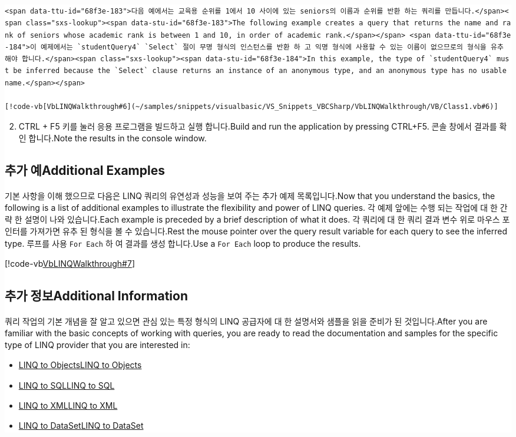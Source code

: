     <span data-ttu-id="68f3e-183">다음 예에서는 교육용 순위를 1에서 10 사이에 있는 seniors의 이름과 순위를 반환 하는 쿼리를 만듭니다.</span><span class="sxs-lookup"><span data-stu-id="68f3e-183">The following example creates a query that returns the name and rank of seniors whose academic rank is between 1 and 10, in order of academic rank.</span></span> <span data-ttu-id="68f3e-184">이 예제에서는 `studentQuery4` `Select` 절이 무명 형식의 인스턴스를 반환 하 고 익명 형식에 사용할 수 있는 이름이 없으므로의 형식을 유추 해야 합니다.</span><span class="sxs-lookup"><span data-stu-id="68f3e-184">In this example, the type of `studentQuery4` must be inferred because the `Select` clause returns an instance of an anonymous type, and an anonymous type has no usable name.</span></span>

    [!code-vb[VbLINQWalkthrough#6](~/samples/snippets/visualbasic/VS_Snippets_VBCSharp/VbLINQWalkthrough/VB/Class1.vb#6)]

2. <span data-ttu-id="68f3e-185">CTRL + F5 키를 눌러 응용 프로그램을 빌드하고 실행 합니다.</span><span class="sxs-lookup"><span data-stu-id="68f3e-185">Build and run the application by pressing CTRL+F5.</span></span> <span data-ttu-id="68f3e-186">콘솔 창에서 결과를 확인 합니다.</span><span class="sxs-lookup"><span data-stu-id="68f3e-186">Note the results in the console window.</span></span>

## <a name="additional-examples"></a><span data-ttu-id="68f3e-187">추가 예</span><span class="sxs-lookup"><span data-stu-id="68f3e-187">Additional Examples</span></span>

<span data-ttu-id="68f3e-188">기본 사항을 이해 했으므로 다음은 LINQ 쿼리의 유연성과 성능을 보여 주는 추가 예제 목록입니다.</span><span class="sxs-lookup"><span data-stu-id="68f3e-188">Now that you understand the basics, the following is a list of additional examples to illustrate the flexibility and power of LINQ queries.</span></span> <span data-ttu-id="68f3e-189">각 예제 앞에는 수행 되는 작업에 대 한 간략 한 설명이 나와 있습니다.</span><span class="sxs-lookup"><span data-stu-id="68f3e-189">Each example is preceded by a brief description of what it does.</span></span> <span data-ttu-id="68f3e-190">각 쿼리에 대 한 쿼리 결과 변수 위로 마우스 포인터를 가져가면 유추 된 형식을 볼 수 있습니다.</span><span class="sxs-lookup"><span data-stu-id="68f3e-190">Rest the mouse pointer over the query result variable for each query to see the inferred type.</span></span> <span data-ttu-id="68f3e-191">루프를 사용 `For Each` 하 여 결과를 생성 합니다.</span><span class="sxs-lookup"><span data-stu-id="68f3e-191">Use a `For Each` loop to produce the results.</span></span>

[!code-vb[VbLINQWalkthrough#7](~/samples/snippets/visualbasic/VS_Snippets_VBCSharp/VbLINQWalkthrough/VB/Class1.vb#7)]

## <a name="additional-information"></a><span data-ttu-id="68f3e-192">추가 정보</span><span class="sxs-lookup"><span data-stu-id="68f3e-192">Additional Information</span></span>

<span data-ttu-id="68f3e-193">쿼리 작업의 기본 개념을 잘 알고 있으면 관심 있는 특정 형식의 LINQ 공급자에 대 한 설명서와 샘플을 읽을 준비가 된 것입니다.</span><span class="sxs-lookup"><span data-stu-id="68f3e-193">After you are familiar with the basic concepts of working with queries, you are ready to read the documentation and samples for the specific type of LINQ provider that you are interested in:</span></span>

- [<span data-ttu-id="68f3e-194">LINQ to Objects</span><span class="sxs-lookup"><span data-stu-id="68f3e-194">LINQ to Objects</span></span>](linq-to-objects.md)

- [<span data-ttu-id="68f3e-195">LINQ to SQL</span><span class="sxs-lookup"><span data-stu-id="68f3e-195">LINQ to SQL</span></span>](../../../../framework/data/adonet/sql/linq/index.md)

- [<span data-ttu-id="68f3e-196">LINQ to XML</span><span class="sxs-lookup"><span data-stu-id="68f3e-196">LINQ to XML</span></span>](../../../../standard/linq/linq-xml-overview.md)

- [<span data-ttu-id="68f3e-197">LINQ to DataSet</span><span class="sxs-lookup"><span data-stu-id="68f3e-197">LINQ to DataSet</span></span>](../../../../framework/data/adonet/linq-to-dataset.md)
